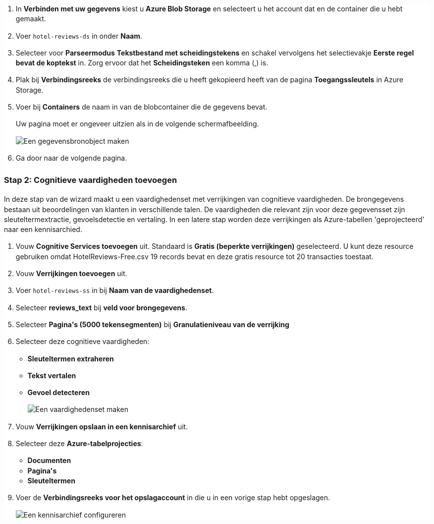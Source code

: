 1. In **Verbinden met uw gegevens** kiest u **Azure Blob Storage** en selecteert u het account dat en de container die u hebt gemaakt. 

1. Voer `hotel-reviews-ds` in onder **Naam**.

1. Selecteer voor **Parseermodus** **Tekstbestand met scheidingstekens** en schakel vervolgens het selectievakje **Eerste regel bevat de koptekst** in. Zorg ervoor dat het **Scheidingsteken** een komma (,) is.

1. Plak bij **Verbindingsreeks** de verbindingsreeks die u heeft gekopieerd heeft van de pagina **Toegangssleutels** in Azure Storage.

1. Voer bij **Containers** de naam in van de blobcontainer die de gegevens bevat.

    Uw pagina moet er ongeveer uitzien als in de volgende schermafbeelding.

    ![Een gegevensbronobject maken](media/knowledge-store-create-portal/hotel-reviews-ds.png "Een gegevensbronobject maken")

1. Ga door naar de volgende pagina.

### <a name="step-2-add-cognitive-skills"></a>Stap 2: Cognitieve vaardigheden toevoegen

In deze stap van de wizard maakt u een vaardighedenset met verrijkingen van cognitieve vaardigheden. De brongegevens bestaan uit beoordelingen van klanten in verschillende talen. De vaardigheden die relevant zijn voor deze gegevensset zijn sleuteltermextractie, gevoelsdetectie en vertaling. In een latere stap worden deze verrijkingen als Azure-tabellen 'geprojecteerd' naar een kennisarchied.

1. Vouw **Cognitive Services toevoegen** uit. Standaard is **Gratis (beperkte verrijkingen)** geselecteerd. U kunt deze resource gebruiken omdat HotelReviews-Free.csv 19 records bevat en deze gratis resource tot 20 transacties toestaat.

1. Vouw **Verrijkingen toevoegen** uit.

1. Voer `hotel-reviews-ss` in bij **Naam van de vaardighedenset**.

1. Selecteer **reviews_text** bij **veld voor brongegevens**.

1. Selecteer **Pagina's (5000 tekensegmenten)** bij **Granulatieniveau van de verrijking**

1. Selecteer deze cognitieve vaardigheden:
    + **Sleuteltermen extraheren**
    + **Tekst vertalen**
    + **Gevoel detecteren**

      ![Een vaardighedenset maken](media/knowledge-store-create-portal/hotel-reviews-ss.png "Een set vaardigheden maken")

1. Vouw **Verrijkingen opslaan in een kennisarchief** uit.

1. Selecteer deze **Azure-tabelprojecties**:
    + **Documenten**
    + **Pagina's**
    + **Sleuteltermen**

1. Voer de **Verbindingsreeks voor het opslagaccount** in die u in een vorige stap hebt opgeslagen.

    ![Een kennisarchief configureren](media/knowledge-store-create-portal/hotel-reviews-ks.png "Een kennisarchief configureren")
